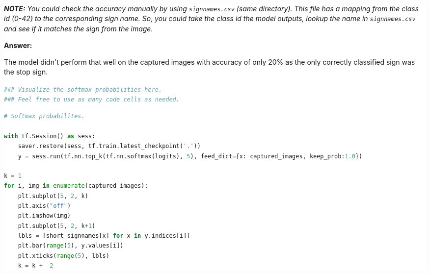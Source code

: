_**NOTE:** You could check the accuracy manually by using `signnames.csv` (same directory). This file has a mapping from the class id (0-42) to the corresponding sign name. So, you could take the class id the model outputs, lookup the name in `signnames.csv` and see if it matches the sign from the image._


**Answer:**

The model didn't perform that well on the captured images with accuracy of only 20% as the only correctly classified sign was the stop sign. 


```python
### Visualize the softmax probabilities here.
### Feel free to use as many code cells as needed.
```


```python
# Softmax probabilites. 

with tf.Session() as sess:
    saver.restore(sess, tf.train.latest_checkpoint('.'))
    y = sess.run(tf.nn.top_k(tf.nn.softmax(logits), 5), feed_dict={x: captured_images, keep_prob:1.0})
    
k = 1
for i, img in enumerate(captured_images):
    plt.subplot(5, 2, k)
    plt.axis("off")
    plt.imshow(img)
    plt.subplot(5, 2, k+1)
    lbls = [short_signnames[x] for x in y.indices[i]]
    plt.bar(range(5), y.values[i])
    plt.xticks(range(5), lbls)
    k = k +  2

```

